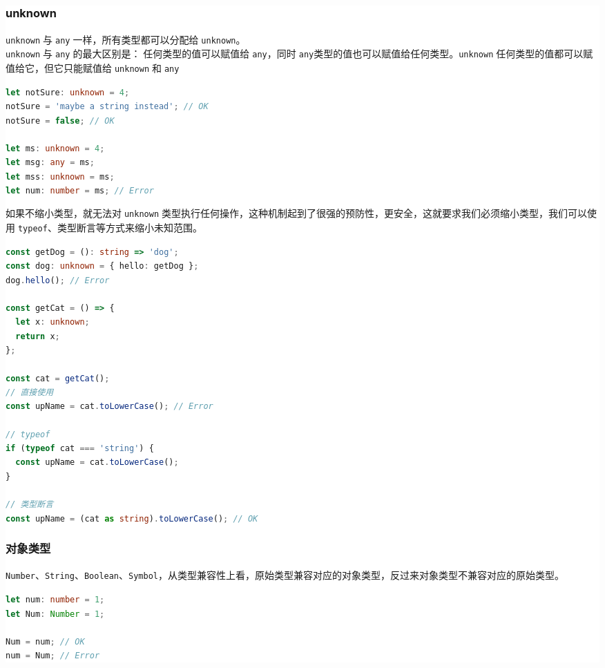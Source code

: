 ### unknown

`unknown` 与 `any` 一样，所有类型都可以分配给 `unknown`。  
`unknown` 与 `any` 的最大区别是：
任何类型的值可以赋值给 `any`，同时 `any`类型的值也可以赋值给任何类型。`unknown` 任何类型的值都可以赋值给它，但它只能赋值给 `unknown` 和 `any`

```ts
let notSure: unknown = 4;
notSure = 'maybe a string instead'; // OK
notSure = false; // OK

let ms: unknown = 4;
let msg: any = ms;
let mss: unknown = ms;
let num: number = ms; // Error
```

如果不缩小类型，就无法对 `unknown` 类型执行任何操作，这种机制起到了很强的预防性，更安全，这就要求我们必须缩小类型，我们可以使用 `typeof`、类型断言等方式来缩小未知范围。

```ts
const getDog = (): string => 'dog';
const dog: unknown = { hello: getDog };
dog.hello(); // Error

const getCat = () => {
  let x: unknown;
  return x;
};

const cat = getCat();
// 直接使用
const upName = cat.toLowerCase(); // Error

// typeof
if (typeof cat === 'string') {
  const upName = cat.toLowerCase();
}

// 类型断言
const upName = (cat as string).toLowerCase(); // OK
```

### 对象类型

`Number`、`String`、`Boolean`、`Symbol`，从类型兼容性上看，原始类型兼容对应的对象类型，反过来对象类型不兼容对应的原始类型。

```ts
let num: number = 1;
let Num: Number = 1;

Num = num; // OK
num = Num; // Error
```
